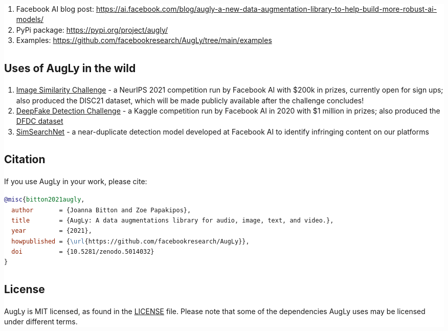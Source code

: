 1. Facebook AI blog post: https://ai.facebook.com/blog/augly-a-new-data-augmentation-library-to-help-build-more-robust-ai-models/
2. PyPi package: https://pypi.org/project/augly/
3. Examples: https://github.com/facebookresearch/AugLy/tree/main/examples

## Uses of AugLy in the wild
1. [Image Similarity Challenge](https://ai.facebook.com/blog/the-image-similarity-challenge-and-data-set-for-detecting-image-manipulation) - a NeurIPS 2021 competition run by Facebook AI with $200k in prizes, currently open for sign ups; also produced the DISC21 dataset, which will be made publicly available after the challenge concludes!
2. [DeepFake Detection Challenge](https://ai.facebook.com/datasets/dfdc/) - a Kaggle competition run by Facebook AI in 2020 with $1 million in prizes; also produced the [DFDC dataset](https://dfdc.ai)
3. [SimSearchNet](https://ai.facebook.com/blog/using-ai-to-detect-covid-19-misinformation-and-exploitative-content/) - a near-duplicate detection model developed at Facebook AI to identify infringing content on our platforms

## Citation

If you use AugLy in your work, please cite:

```bibtex
@misc{bitton2021augly,
  author       = {Joanna Bitton and Zoe Papakipos},
  title        = {AugLy: A data augmentations library for audio, image, text, and video.},
  year         = {2021},
  howpublished = {\url{https://github.com/facebookresearch/AugLy}},
  doi          = {10.5281/zenodo.5014032}
}
```

## License

AugLy is MIT licensed, as found in the [LICENSE](LICENSE) file. Please note that some of the dependencies AugLy uses may be licensed under different terms.
